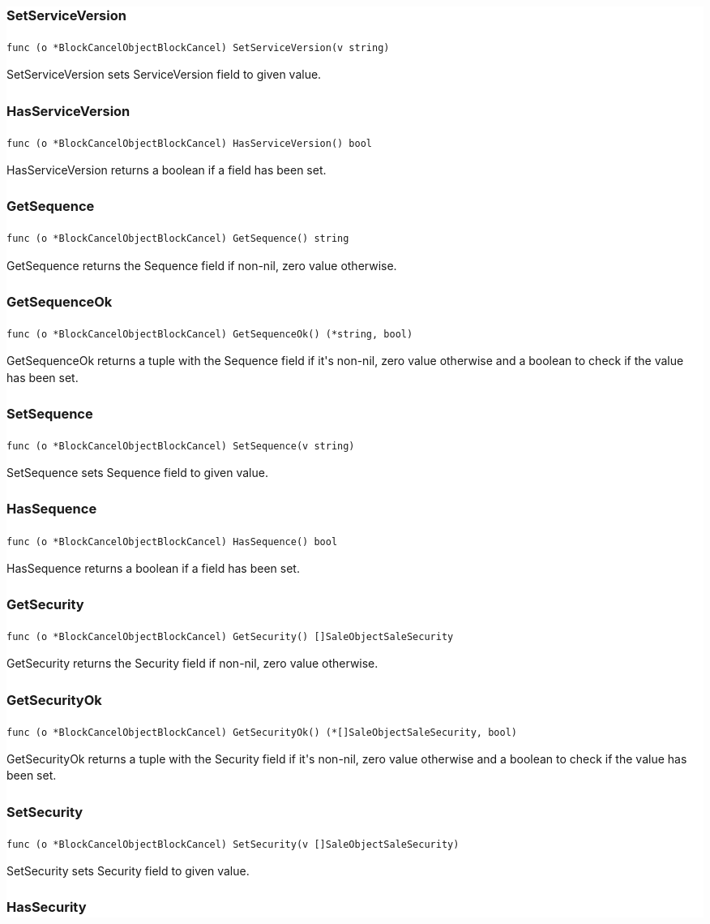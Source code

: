 ### SetServiceVersion

`func (o *BlockCancelObjectBlockCancel) SetServiceVersion(v string)`

SetServiceVersion sets ServiceVersion field to given value.

### HasServiceVersion

`func (o *BlockCancelObjectBlockCancel) HasServiceVersion() bool`

HasServiceVersion returns a boolean if a field has been set.

### GetSequence

`func (o *BlockCancelObjectBlockCancel) GetSequence() string`

GetSequence returns the Sequence field if non-nil, zero value otherwise.

### GetSequenceOk

`func (o *BlockCancelObjectBlockCancel) GetSequenceOk() (*string, bool)`

GetSequenceOk returns a tuple with the Sequence field if it's non-nil, zero value otherwise
and a boolean to check if the value has been set.

### SetSequence

`func (o *BlockCancelObjectBlockCancel) SetSequence(v string)`

SetSequence sets Sequence field to given value.

### HasSequence

`func (o *BlockCancelObjectBlockCancel) HasSequence() bool`

HasSequence returns a boolean if a field has been set.

### GetSecurity

`func (o *BlockCancelObjectBlockCancel) GetSecurity() []SaleObjectSaleSecurity`

GetSecurity returns the Security field if non-nil, zero value otherwise.

### GetSecurityOk

`func (o *BlockCancelObjectBlockCancel) GetSecurityOk() (*[]SaleObjectSaleSecurity, bool)`

GetSecurityOk returns a tuple with the Security field if it's non-nil, zero value otherwise
and a boolean to check if the value has been set.

### SetSecurity

`func (o *BlockCancelObjectBlockCancel) SetSecurity(v []SaleObjectSaleSecurity)`

SetSecurity sets Security field to given value.

### HasSecurity
